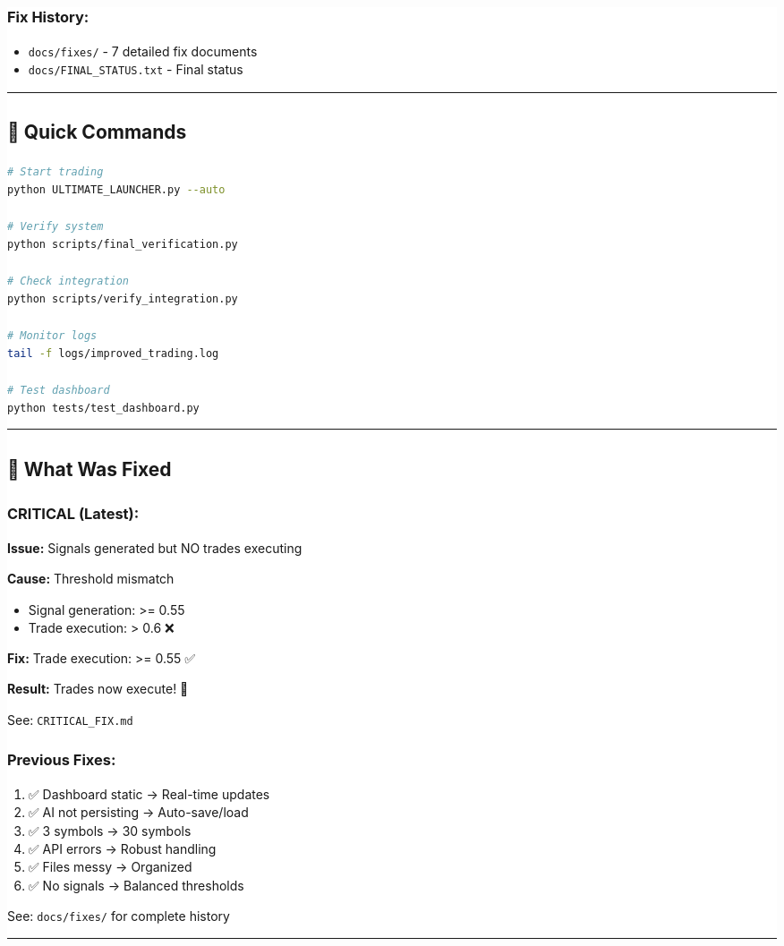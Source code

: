 ### **Fix History:**
- `docs/fixes/` - 7 detailed fix documents
- `docs/FINAL_STATUS.txt` - Final status

---

## 🔧 Quick Commands

```bash
# Start trading
python ULTIMATE_LAUNCHER.py --auto

# Verify system
python scripts/final_verification.py

# Check integration  
python scripts/verify_integration.py

# Monitor logs
tail -f logs/improved_trading.log

# Test dashboard
python tests/test_dashboard.py
```

---

## 🐛 What Was Fixed

### **CRITICAL (Latest):**
**Issue:** Signals generated but NO trades executing

**Cause:** Threshold mismatch
- Signal generation: >= 0.55
- Trade execution: > 0.6 ❌

**Fix:** Trade execution: >= 0.55 ✅

**Result:** Trades now execute! 🎉

See: `CRITICAL_FIX.md`

### **Previous Fixes:**
1. ✅ Dashboard static → Real-time updates
2. ✅ AI not persisting → Auto-save/load
3. ✅ 3 symbols → 30 symbols
4. ✅ API errors → Robust handling
5. ✅ Files messy → Organized
6. ✅ No signals → Balanced thresholds

See: `docs/fixes/` for complete history

---
